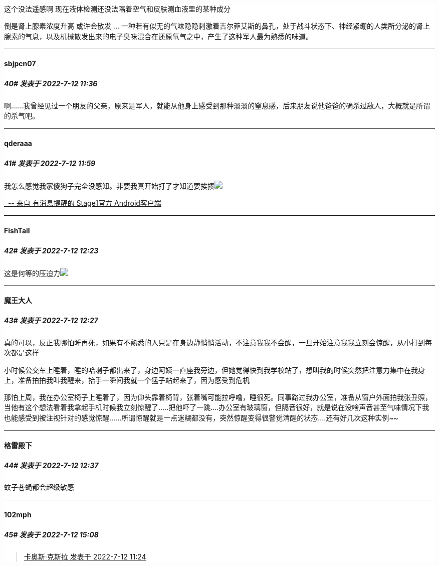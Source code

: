 这个没法遥感啊 现在液体检测还没法隔着空气和皮肤测血液里的某种成分

倒是肾上腺素浓度升高 或许会散发 ...</blockquote>
一种若有似无的气味隐隐刺激着吉尔菲艾斯的鼻孔，处于战斗状态下、神经紧绷的人类所分泌的肾上腺素的气息，以及机械散发出来的电子臭味混合在还原氧气之中，产生了这种军人最为熟悉的味道。

*****

####  sbjpcn07  
##### 40#       发表于 2022-7-12 11:36

啊……我曾经见过一个朋友的父亲，原来是军人，就能从他身上感受到那种淡淡的窒息感，后来朋友说他爸爸的确杀过敌人，大概就是所谓的杀气吧。

*****

####  qderaaa  
##### 41#       发表于 2022-7-12 11:59

我怎么感觉我家傻狗子完全没感知。非要我真开始打了才知道要挨揍<img src="https://static.saraba1st.com/image/smiley/face2017/037.png" referrerpolicy="no-referrer">

[  -- 来自 有消息提醒的 Stage1官方 Android客户端](https://www.coolapk.com/apk/140634)

*****

####  FishTail  
##### 42#       发表于 2022-7-12 12:23

这是何等的压迫力<img src="https://static.saraba1st.com/image/smiley/bundam2017/030.png" referrerpolicy="no-referrer">

*****

####  魔王大人  
##### 43#       发表于 2022-7-12 12:27

真的可以，反正我哪怕睡再死，如果有不熟悉的人只是在身边静悄悄活动，不注意我我不会醒，一旦开始注意我我立刻会惊醒，从小打到每次都是这样

小时候公交车上睡着，睡的哈喇子都出来了，身边阿姨一直座我旁边，但她觉得快到我学校站了，想叫我的时候突然把注意力集中在我身上，准备拍拍我叫我醒来，抬手一瞬间我就一个猛子站起来了，因为感受到危机

那怕上周，我在办公室椅子上睡着了，因为仰头靠着椅背，张着嘴可能拉呼噜，睡很死。同事路过我办公室，准备从窗户外面拍我张丑照，当他有这个想法看着我拿起手机时候我立刻惊醒了.....把他吓了一跳....办公室有玻璃窗，但隔音很好，就是说在没啥声音甚至气味情况下我也能感受到被注视针对的感觉惊醒......所谓惊醒就是一点迷糊都没有，突然惊醒变得很警觉清醒的状态....还有好几次这种实例~~

*****

####  格雷殿下  
##### 44#       发表于 2022-7-12 12:37

蚊子苍蝇都会超级敏感

*****

####  102mph  
##### 45#       发表于 2022-7-12 15:08

<blockquote><a href="httphttps://bbs.saraba1st.com/2b/forum.php?mod=redirect&amp;goto=findpost&amp;pid=56616653&amp;ptid=2080508" target="_blank">卡奥斯·克斯拉 发表于 2022-7-12 11:24</a>
